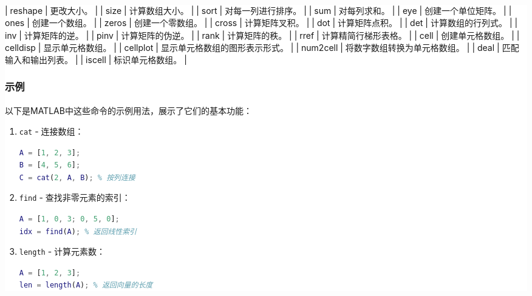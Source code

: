 | reshape  | 更改大小。           |
| size     | 计算数组大小。         |
| sort     | 对每一列进行排序。       |
| sum      | 对每列求和。          |
| eye      | 创建一个单位矩阵。       |
| ones     | 创建一个数组。         |
| zeros    | 创建一个零数组。        |
| cross    | 计算矩阵叉积。         |
| dot      | 计算矩阵点积。         |
| det      | 计算数组的行列式。       |
| inv      | 计算矩阵的逆。         |
| pinv     | 计算矩阵的伪逆。        |
| rank     | 计算矩阵的秩。         |
| rref     | 计算精简行梯形表格。      |
| cell     | 创建单元格数组。        |
| celldisp | 显示单元格数组。        |
| cellplot | 显示单元格数组的图形表示形式。 |
| num2cell | 将数字数组转换为单元格数组。  |
| deal     | 匹配输入和输出列表。      |
| iscell   | 标识单元格数组。        |
### 示例
以下是MATLAB中这些命令的示例用法，展示了它们的基本功能：

1. `cat` - 连接数组：
   ```matlab
   A = [1, 2, 3];
   B = [4, 5, 6];
   C = cat(2, A, B); % 按列连接
   ```

2. `find` - 查找非零元素的索引：
   ```matlab
   A = [1, 0, 3; 0, 5, 0];
   idx = find(A); % 返回线性索引
   ```

3. `length` - 计算元素数：
   ```matlab
   A = [1, 2, 3];
   len = length(A); % 返回向量的长度
   ```
